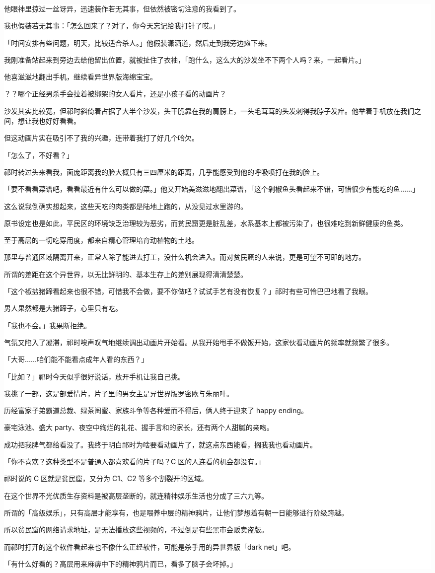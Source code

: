 他眼神里掠过一丝讶异，迅速装作若无其事，但依然被密切注意的我看到了。

我也假装若无其事：「怎么回来了？对了，你今天忘记给我打针了哎。」

「时间安排有些问题，明天，比较适合杀人。」他假装潇洒道，然后走到我旁边瘫下来。

我刚准备站起来到旁边去给他留出位置，就被扯住了衣袖，「跑什么，这么大的沙发坐不下两个人吗？来，一起看片。」

他喜滋滋地翻出手机，继续看异世界版海绵宝宝。

？？哪个正经男杀手会拉着被绑架的女人看片，还是小孩子看的动画片？

沙发其实比较宽，但祁时斜倚着占据了大半个沙发，头干脆靠在我的肩膀上，一头毛茸茸的头发刺得我脖子发痒。他举着手机放在我们之间，想让我也好好看看。

但这动画片实在吸引不了我的兴趣，连带着我打了好几个哈欠。

「怎么了，不好看？」

祁时转过头来看我，面庞距离我的脸大概只有三四厘米的距离，几乎能感受到他的呼吸喷打在我的脸上。

「要不看看菜谱吧，看看最近有什么可以做的菜。」他又开始美滋滋地翻出菜谱，「这个剁椒鱼头看起来不错，可惜很少有能吃的鱼……」

这么说我倒确实想起来，这些天吃的肉类都是陆地上跑的，从没见过水里游的。

原书设定也是如此，平民区的环境缺乏治理较为恶劣，而贫民窟更是脏乱差，水系基本上都被污染了，也很难吃到新鲜健康的鱼类。

至于高层的一切吃穿用度，都来自精心管理培育动植物的土地。

那里与普通区域隔离开来，正常人除了能进去打工，没什么机会进入。而对贫民窟的人来说，更是可望不可即的地方。

所谓的差距在这个异世界，以无比鲜明的、基本生存上的差别展现得清清楚楚。

「这个椒盐猪蹄看起来也很不错，可惜我不会做，要不你做吧？试试手艺有没有恢复？」祁时有些可怜巴巴地看了我眼。

男人果然都是大猪蹄子，心里只有吃。

「我也不会。」我果断拒绝。

气氛又陷入了凝滞，祁时唉声叹气地继续调出动画片开始看。从我开始甩手不做饭开始，这家伙看动画片的频率就频繁了很多。

「大哥……咱们能不能看点成年人看的东西？」

「比如？」祁时今天似乎很好说话，放开手机让我自己挑。

我挑了一部，这是部爱情片，片子里的男女主是异世界版罗密欧与朱丽叶。

历经富家子弟霸道总裁、绿茶闺蜜、家族斗争等各种爱而不得后，俩人终于迎来了 happy ending。

豪宅泳池、盛大 party、夜空中绚烂的礼花、握手言和的家长，还有两个人甜腻的亲吻。

成功把我脾气都给看没了。我终于明白祁时为啥要看动画片了，就这点东西能看，搁我我也看动画片。

「你不喜欢？这种类型不是普通人都喜欢看的片子吗？C 区的人连看的机会都没有。」

祁时说的 C 区就是贫民窟，又分为 C1、C2 等多个割裂开的区域。

在这个世界不光优质生存资料是被高层垄断的，就连精神娱乐生活也分成了三六九等。

所谓的「高级娱乐」，只有高层才能享有，也是喂养中层的精神鸦片，让他们梦想着有朝一日能够进行阶级跨越。

所以贫民窟的网络请求地址，是无法播放这些视频的，不过倒是有些黑市会贩卖盗版。

而祁时打开的这个软件看起来也不像什么正经软件，可能是杀手用的异世界版「dark net」吧。

「有什么好看的？高层用来麻痹中下的精神鸦片而已，看多了脑子会坏掉。」
